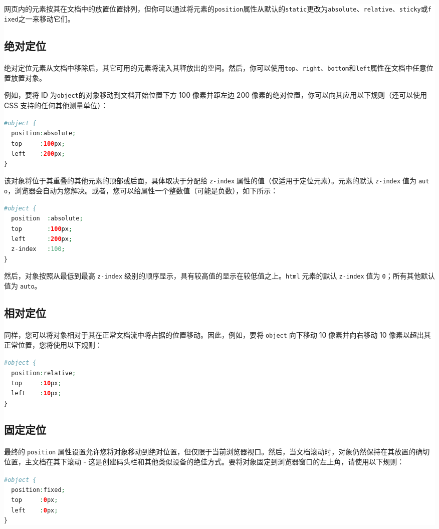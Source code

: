 网页内的元素按其在文档中的放置位置排列，但你可以通过将元素的`position`属性从默认的`static`更改为`absolute`、`relative`、`sticky`或`fixed`之一来移动它们。

## 绝对定位

绝对定位元素从文档中移除后，其它可用的元素将流入其释放出的空间。然后，你可以使用`top`、`right`、`bottom`和`left`属性在文档中任意位置放置对象。

例如，要将 ID 为`object`的对象移动到文档开始位置下方 100 像素并距左边 200 像素的绝对位置，你可以向其应用以下规则（还可以使用 CSS 支持的任何其他测量单位）：

```php
#object {
  position:absolute;
  top     :100px;
  left    :200px;
}
```

该对象将位于其重叠的其他元素的顶部或后面，具体取决于分配给 `z-index` 属性的值（仅适用于定位元素）。元素的默认 `z-index` 值为 `auto`，浏览器会自动为您解决。或者，您可以给属性一个整数值（可能是负数），如下所示：

```php
#object {
  position  :absolute;
  top       :100px;
  left      :200px;
  z-index   :100;
}
```

然后，对象按照从最低到最高 `z-index` 级别的顺序显示，具有较高值的显示在较低值之上。`html` 元素的默认 `z-index` 值为 `0`；所有其他默认值为 `auto`。

## 相对定位

同样，您可以将对象相对于其在正常文档流中将占据的位置移动。因此，例如，要将 `object` 向下移动 10 像素并向右移动 10 像素以超出其正常位置，您将使用以下规则：

```php
#object {
  position:relative;
  top     :10px;
  left    :10px;
}
```

## 固定定位

最终的 `position` 属性设置允许您将对象移动到绝对位置，但仅限于当前浏览器视口。然后，当文档滚动时，对象仍然保持在其放置的确切位置，主文档在其下滚动 - 这是创建码头栏和其他类似设备的绝佳方式。要将对象固定到浏览器窗口的左上角，请使用以下规则：

```php
#object {
  position:fixed;
  top     :0px;
  left    :0px;
}
```
